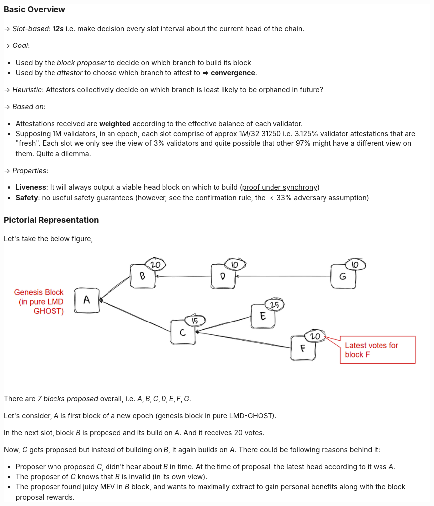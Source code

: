 ### Basic Overview

→ *Slot-based*: ***12s*** i.e. make decision every slot interval about the current head of the chain.

→ *Goal*:

- Used by the *block proposer* to decide on which branch to build its block
- Used by the *attestor* to choose which branch to attest to ⇒ **convergence**.

→ *Heuristic*: Attestors collectively decide on which branch is least likely to be orphaned in future?

→ *Based on*:

- Attestations received are **weighted** according to the effective balance of each validator.
- Supposing 1M validators, in an epoch, each slot comprise of approx $1M/32 ~ 31250$ i.e. $3.125\%$ validator attestations that are "fresh". Each slot we only see the view of $3\%$ validators and quite possible that other $97\%$ might have a different view on them. Quite a dilemma.

→ *Properties*:

- **Liveness**: It will always output a viable head block on which to build ([proof under synchrony](https://docs.google.com/document/d/1riyJxPPCuTwxmpKWqUD9noGMPB5FtvUW81JN9kaUQBo/edit?tab=t.0))
- **Safety**: no useful safety guarantees (however, see the [confirmation rule](https://eth2book.info/capella/part2/consensus/lmd_ghost/#confirmation-rule), the $<33\%$ adversary assumption)

### Pictorial Representation

Let's take the below figure, ![lmd-ghost](/assets/lec-16/ghost.png)

There are *7 blocks proposed* overall, i.e. $A, B, C, D, E, F, G$.

Let's consider,
$A$ is first block of a new epoch (genesis block in pure LMD-GHOST).

In the next slot, block $B$ is proposed and its build on $A$. And it receives $20$ votes.

Now, $C$ gets proposed but instead of building on $B$, it again builds on $A$. There could be following reasons behind it:

- Proposer who proposed $C$, didn't hear about $B$ in time. At the time of proposal, the latest head according to it was $A$.
- The proposer of $C$ knows that $B$ is invalid (in its own view).
- The proposer found juicy MEV in $B$ block, and wants to maximally extract to gain personal benefits along with the block proposal rewards.
